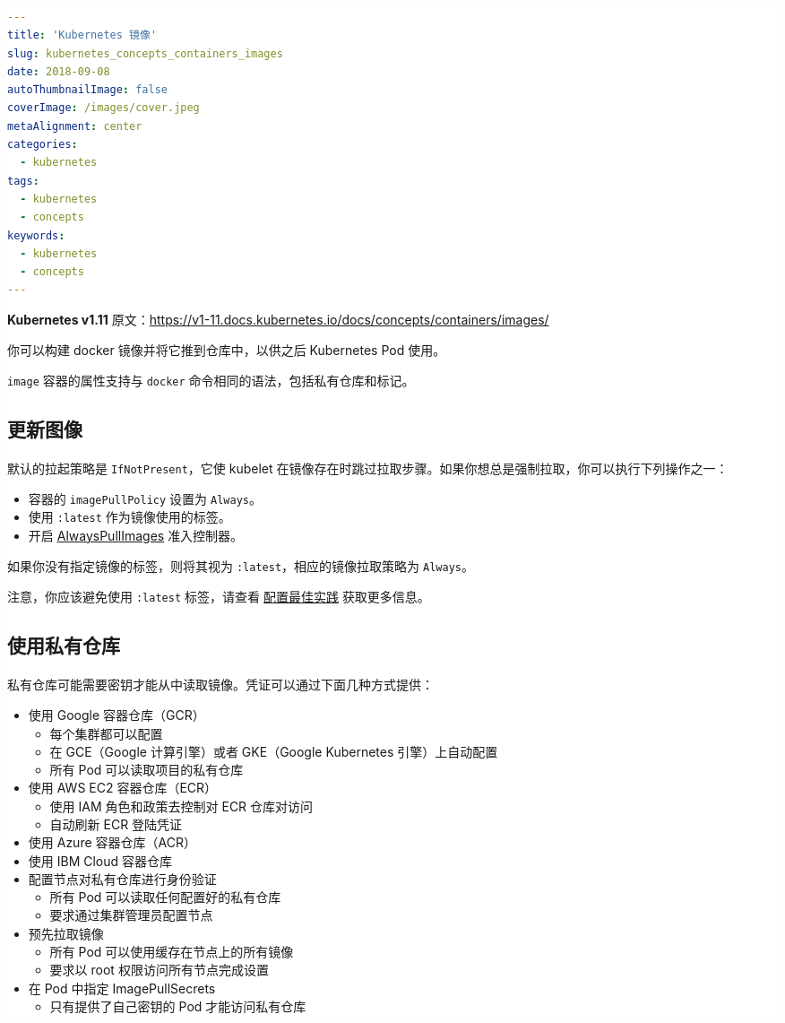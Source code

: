 ```yaml
---
title: 'Kubernetes 镜像'
slug: kubernetes_concepts_containers_images
date: 2018-09-08
autoThumbnailImage: false
coverImage: /images/cover.jpeg
metaAlignment: center
categories:
  - kubernetes
tags:
  - kubernetes
  - concepts
keywords:
  - kubernetes
  - concepts
---
```


**Kubernetes v1.11** 原文：https://v1-11.docs.kubernetes.io/docs/concepts/containers/images/

你可以构建 docker 镜像并将它推到仓库中，以供之后 Kubernetes Pod 使用。

`image` 容器的属性支持与 `docker` 命令相同的语法，包括私有仓库和标记。



## 更新图像

默认的拉起策略是 `IfNotPresent`，它使 kubelet 在镜像存在时跳过拉取步骤。如果你想总是强制拉取，你可以执行下列操作之一：

- 容器的 `imagePullPolicy` 设置为 `Always`。
- 使用 `:latest` 作为镜像使用的标签。
- 开启 [AlwaysPullImages](https://v1-11.docs.kubernetes.io/docs/reference/access-authn-authz/admission-controllers/#alwayspullimages) 准入控制器。

如果你没有指定镜像的标签，则将其视为 `:latest`，相应的镜像拉取策略为 `Always`。

注意，你应该避免使用 `:latest` 标签，请查看 [配置最佳实践](https://k8smeetup.github.io/docs/concepts/configuration/overview/#container-images) 获取更多信息。

## 使用私有仓库

私有仓库可能需要密钥才能从中读取镜像。凭证可以通过下面几种方式提供：

- 使用 Google 容器仓库（GCR）
  - 每个集群都可以配置
  - 在 GCE（Google 计算引擎）或者 GKE（Google Kubernetes 引擎）上自动配置
  - 所有 Pod 可以读取项目的私有仓库
- 使用 AWS EC2 容器仓库（ECR）
  - 使用 IAM 角色和政策去控制对 ECR 仓库对访问
  - 自动刷新 ECR 登陆凭证
- 使用 Azure 容器仓库（ACR）
- 使用 IBM Cloud 容器仓库
- 配置节点对私有仓库进行身份验证
  - 所有 Pod 可以读取任何配置好的私有仓库
  - 要求通过集群管理员配置节点
- 预先拉取镜像
  - 所有 Pod 可以使用缓存在节点上的所有镜像
  - 要求以 root 权限访问所有节点完成设置
- 在 Pod 中指定 ImagePullSecrets
  - 只有提供了自己密钥的 Pod 才能访问私有仓库

